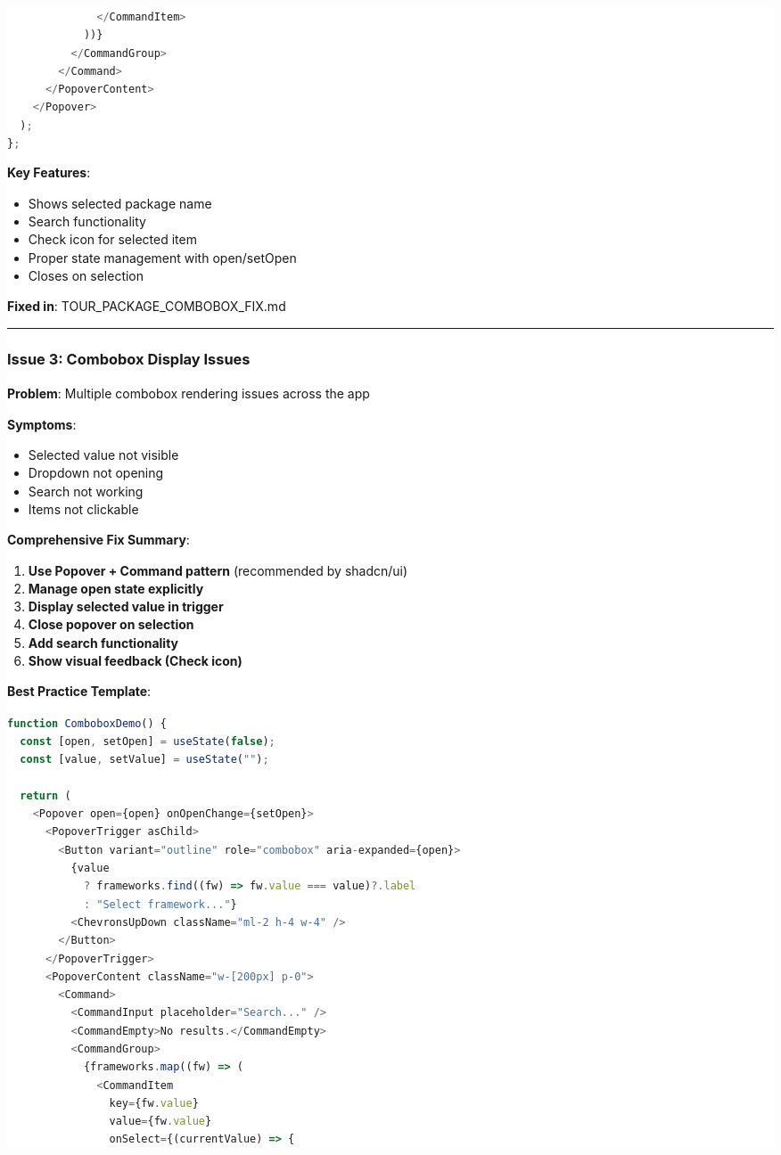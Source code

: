 ```typescript
              </CommandItem>
            ))}
          </CommandGroup>
        </Command>
      </PopoverContent>
    </Popover>
  );
};
```

**Key Features**:
- Shows selected package name
- Search functionality
- Check icon for selected item
- Proper state management with open/setOpen
- Closes on selection

**Fixed in**: TOUR_PACKAGE_COMBOBOX_FIX.md

---

### Issue 3: Combobox Display Issues

**Problem**: Multiple combobox rendering issues across the app

**Symptoms**:
- Selected value not visible
- Dropdown not opening
- Search not working
- Items not clickable

**Comprehensive Fix Summary**:

1. **Use Popover + Command pattern** (recommended by shadcn/ui)
2. **Manage open state explicitly**
3. **Display selected value in trigger**
4. **Close popover on selection**
5. **Add search functionality**
6. **Show visual feedback (Check icon)**

**Best Practice Template**:

```typescript
function ComboboxDemo() {
  const [open, setOpen] = useState(false);
  const [value, setValue] = useState("");

  return (
    <Popover open={open} onOpenChange={setOpen}>
      <PopoverTrigger asChild>
        <Button variant="outline" role="combobox" aria-expanded={open}>
          {value
            ? frameworks.find((fw) => fw.value === value)?.label
            : "Select framework..."}
          <ChevronsUpDown className="ml-2 h-4 w-4" />
        </Button>
      </PopoverTrigger>
      <PopoverContent className="w-[200px] p-0">
        <Command>
          <CommandInput placeholder="Search..." />
          <CommandEmpty>No results.</CommandEmpty>
          <CommandGroup>
            {frameworks.map((fw) => (
              <CommandItem
                key={fw.value}
                value={fw.value}
                onSelect={(currentValue) => {
```